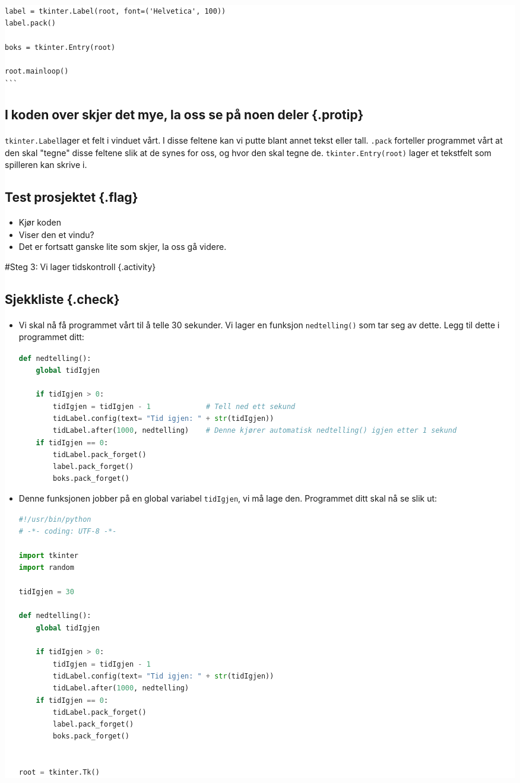 	label = tkinter.Label(root, font=('Helvetica', 100))
	label.pack() 

	boks = tkinter.Entry(root) 

	root.mainloop()
	```			

## I koden over skjer det mye, la oss se på noen deler {.protip}

```tkinter.Label```lager et felt i vinduet vårt. I disse feltene kan vi putte blant annet tekst eller tall. ```.pack``` forteller programmet vårt at den skal "tegne" disse feltene slik at de synes for oss, og hvor den skal tegne de. ```tkinter.Entry(root)``` lager et tekstfelt som spilleren kan skrive i. 

## Test prosjektet {.flag}
+ Kjør koden
+ Viser den et vindu? 
+ Det er fortsatt ganske lite som skjer, la oss gå videre. 

#Steg 3: Vi lager tidskontroll {.activity}
## Sjekkliste {.check}

+ Vi skal nå få programmet vårt til å telle 30 sekunder. Vi lager en funksjon ```nedtelling()``` som tar seg av dette. Legg til dette i programmet ditt: 

	```python 
	def nedtelling(): 
	    global tidIgjen

	    if tidIgjen > 0:
	        tidIgjen = tidIgjen - 1 			# Tell ned ett sekund 
	        tidLabel.config(text= "Tid igjen: " + str(tidIgjen))
	        tidLabel.after(1000, nedtelling)	# Denne kjører automatisk nedtelling() igjen etter 1 sekund
	    if tidIgjen == 0:
	        tidLabel.pack_forget()
	        label.pack_forget()
	        boks.pack_forget()
    ```
+ Denne funksjonen jobber på en global variabel ```tidIgjen```, vi må lage den. Programmet ditt skal nå se slik ut: 

	```python 
	#!/usr/bin/python
	# -*- coding: UTF-8 -*-

	import tkinter
	import random

	tidIgjen = 30 

	def nedtelling(): 
	    global tidIgjen

	    if tidIgjen > 0:
	        tidIgjen = tidIgjen - 1
	        tidLabel.config(text= "Tid igjen: " + str(tidIgjen))
	        tidLabel.after(1000, nedtelling)
	    if tidIgjen == 0:
	        tidLabel.pack_forget()
	        label.pack_forget()
	        boks.pack_forget()


	root = tkinter.Tk()
```